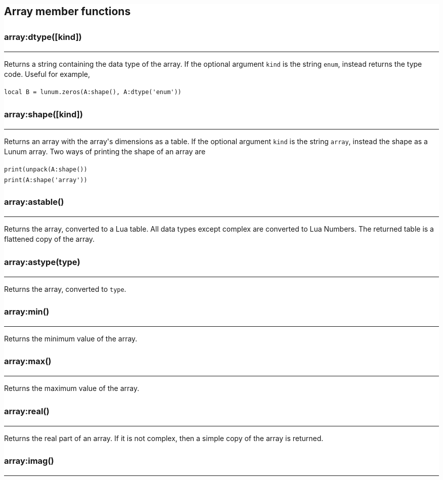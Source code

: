 
## Array member functions

### array:dtype([kind])
***

Returns a string containing the data type of the array. If the
optional argument `kind` is the string `enum`, instead returns the
type code. Useful for example,

    local B = lunum.zeros(A:shape(), A:dtype('enum'))

### array:shape([kind])
***

Returns an array with the array's dimensions as a table. If the
optional argument `kind` is the string `array`, instead the shape as
a Lunum array. Two ways of printing the shape of an array are

    print(unpack(A:shape())
    print(A:shape('array'))

### array:astable()
***

Returns the array, converted to a Lua table. All data types except
complex are converted to Lua Numbers. The returned table is a
flattened copy of the array.

### array:astype(type)
***

Returns the array, converted to `type`.

### array:min()
***

Returns the minimum value of the array.

### array:max()
***

Returns the maximum value of the array.

### array:real()
***

Returns the real part of an array. If it is not complex, then a simple
copy of the array is returned.

### array:imag()
***

